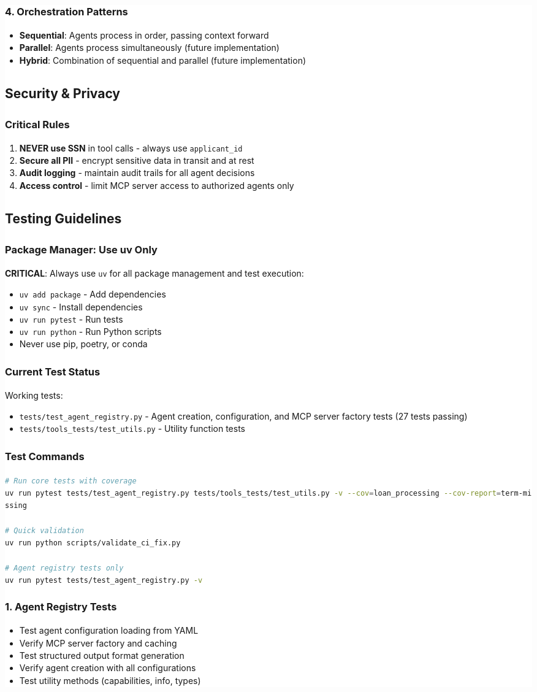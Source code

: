 ### 4. Orchestration Patterns
- **Sequential**: Agents process in order, passing context forward
- **Parallel**: Agents process simultaneously (future implementation)
- **Hybrid**: Combination of sequential and parallel (future implementation)

## Security & Privacy

### Critical Rules
1. **NEVER use SSN** in tool calls - always use `applicant_id`
2. **Secure all PII** - encrypt sensitive data in transit and at rest
3. **Audit logging** - maintain audit trails for all agent decisions
4. **Access control** - limit MCP server access to authorized agents only

## Testing Guidelines

### Package Manager: Use uv Only
**CRITICAL**: Always use `uv` for all package management and test execution:
- `uv add package` - Add dependencies
- `uv sync` - Install dependencies
- `uv run pytest` - Run tests
- `uv run python` - Run Python scripts
- Never use pip, poetry, or conda

### Current Test Status
Working tests:
- `tests/test_agent_registry.py` - Agent creation, configuration, and MCP server factory tests (27 tests passing)
- `tests/tools_tests/test_utils.py` - Utility function tests

### Test Commands
```bash
# Run core tests with coverage
uv run pytest tests/test_agent_registry.py tests/tools_tests/test_utils.py -v --cov=loan_processing --cov-report=term-missing

# Quick validation
uv run python scripts/validate_ci_fix.py

# Agent registry tests only 
uv run pytest tests/test_agent_registry.py -v
```

### 1. Agent Registry Tests
- Test agent configuration loading from YAML
- Verify MCP server factory and caching
- Test structured output format generation
- Verify agent creation with all configurations
- Test utility methods (capabilities, info, types)
